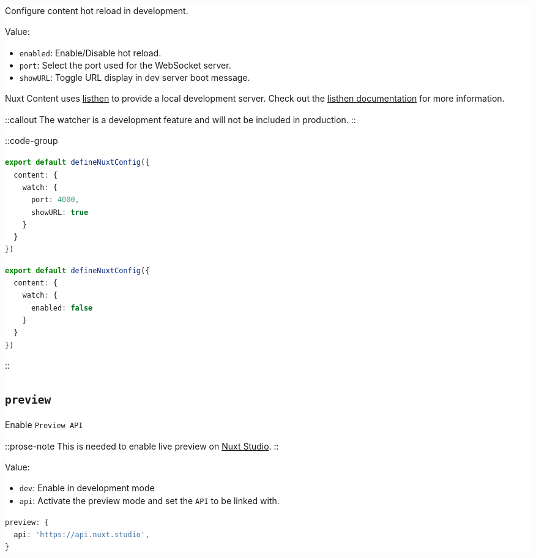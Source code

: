 Configure content hot reload in development.

Value:

- `enabled`: Enable/Disable hot reload.
- `port`: Select the port used for the WebSocket server.
- `showURL`: Toggle URL display in dev server boot message.

Nuxt Content uses [listhen](https://github.com/unjs/listhen) to provide a local development server. Check out the [listhen documentation](https://github.com/unjs/listhen#options) for more information.

::callout
The watcher is a development feature and will not be included in production.
::

::code-group
```ts [Enabled]
export default defineNuxtConfig({
  content: {
    watch: {
      port: 4000,
      showURL: true
    }
  }
})
```

```ts [Disabled]
export default defineNuxtConfig({
  content: {
    watch: {
      enabled: false
    }
  }
})
```
::

## `preview`

Enable `Preview API`

::prose-note
This is needed to enable live preview on [Nuxt Studio](/studio).
::

Value:

- `dev`: Enable in development mode
- `api`: Activate the preview mode and set the `API` to be linked with.

```ts [Enable Studio]
preview: {
  api: 'https://api.nuxt.studio',
}
```

